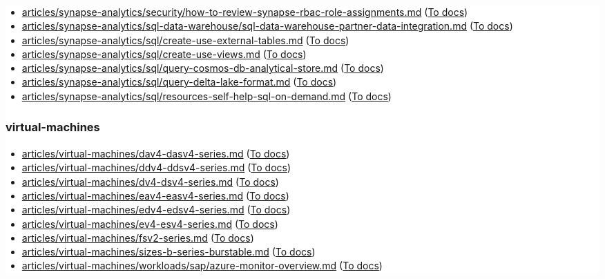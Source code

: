 - [articles/synapse-analytics/security/how-to-review-synapse-rbac-role-assignments.md](https://github.com/MicrosoftDocs/azure-docs/compare/6ea4d4d..3639256#diff-da42e0590730e410f05483f7a2849337efda5a133d61bbae931e0e61cac4a716) ([To docs](https://docs.microsoft.com/en-us/azure/synapse-analytics/security/how-to-review-synapse-rbac-role-assignments?WT.mc_id=AZ-MVP-5003408))
- [articles/synapse-analytics/sql-data-warehouse/sql-data-warehouse-partner-data-integration.md](https://github.com/MicrosoftDocs/azure-docs/compare/6ea4d4d..3639256#diff-c2e35e2e203b1a87c158230e4172ad0c8d417fb8f34c8e3d0f23111c511b342e) ([To docs](https://docs.microsoft.com/en-us/azure/synapse-analytics/sql-data-warehouse/sql-data-warehouse-partner-data-integration?WT.mc_id=AZ-MVP-5003408))
- [articles/synapse-analytics/sql/create-use-external-tables.md](https://github.com/MicrosoftDocs/azure-docs/compare/6ea4d4d..3639256#diff-e4c7ecb52c694935d899dfb630ab682649f189b7537381f5754ba5a2a8e607a8) ([To docs](https://docs.microsoft.com/en-us/azure/synapse-analytics/sql/create-use-external-tables?WT.mc_id=AZ-MVP-5003408))
- [articles/synapse-analytics/sql/create-use-views.md](https://github.com/MicrosoftDocs/azure-docs/compare/6ea4d4d..3639256#diff-39d5e16ba488ed49c3f53327dceffc00b47a4dcf5e5e0fcae23314b21f2c4024) ([To docs](https://docs.microsoft.com/en-us/azure/synapse-analytics/sql/create-use-views?WT.mc_id=AZ-MVP-5003408))
- [articles/synapse-analytics/sql/query-cosmos-db-analytical-store.md](https://github.com/MicrosoftDocs/azure-docs/compare/6ea4d4d..3639256#diff-c500aa74afbb81db983702e6eaf54a68f1bc1bff74fa2cd7d55437f2ed1c96b2) ([To docs](https://docs.microsoft.com/en-us/azure/synapse-analytics/sql/query-cosmos-db-analytical-store?WT.mc_id=AZ-MVP-5003408))
- [articles/synapse-analytics/sql/query-delta-lake-format.md](https://github.com/MicrosoftDocs/azure-docs/compare/6ea4d4d..3639256#diff-39f282609beed7c586c3ea8c5567143949437f62b411272e8cb63ad08e3cfc3a) ([To docs](https://docs.microsoft.com/en-us/azure/synapse-analytics/sql/query-delta-lake-format?WT.mc_id=AZ-MVP-5003408))
- [articles/synapse-analytics/sql/resources-self-help-sql-on-demand.md](https://github.com/MicrosoftDocs/azure-docs/compare/6ea4d4d..3639256#diff-8e81608984236f2591b4050d318e363302b96532a5378b2d5845d3cd33fdf4d0) ([To docs](https://docs.microsoft.com/en-us/azure/synapse-analytics/sql/resources-self-help-sql-on-demand?WT.mc_id=AZ-MVP-5003408))
    
### virtual-machines
- [articles/virtual-machines/dav4-dasv4-series.md](https://github.com/MicrosoftDocs/azure-docs/compare/6ea4d4d..3639256#diff-418447dbaa054149d9224235c3eab5696d72d0b720ca394dd7b358617138c0bb) ([To docs](https://docs.microsoft.com/en-us/azure/virtual-machines/dav4-dasv4-series?WT.mc_id=AZ-MVP-5003408))
- [articles/virtual-machines/ddv4-ddsv4-series.md](https://github.com/MicrosoftDocs/azure-docs/compare/6ea4d4d..3639256#diff-61861921305752a6068e42ebf089ad901c0c6bbd82c5b70e9524c8371e180b4c) ([To docs](https://docs.microsoft.com/en-us/azure/virtual-machines/ddv4-ddsv4-series?WT.mc_id=AZ-MVP-5003408))
- [articles/virtual-machines/dv4-dsv4-series.md](https://github.com/MicrosoftDocs/azure-docs/compare/6ea4d4d..3639256#diff-52e9368edf9042671412e2c50c6c595d73eeb7f912505fdefca6184707fafbed) ([To docs](https://docs.microsoft.com/en-us/azure/virtual-machines/dv4-dsv4-series?WT.mc_id=AZ-MVP-5003408))
- [articles/virtual-machines/eav4-easv4-series.md](https://github.com/MicrosoftDocs/azure-docs/compare/6ea4d4d..3639256#diff-da6f862916711298fba46aba61ca978af1c04c6470d48455450f66767f2b94ba) ([To docs](https://docs.microsoft.com/en-us/azure/virtual-machines/eav4-easv4-series?WT.mc_id=AZ-MVP-5003408))
- [articles/virtual-machines/edv4-edsv4-series.md](https://github.com/MicrosoftDocs/azure-docs/compare/6ea4d4d..3639256#diff-ba816d462bce7ebe0d5b512e2cfc3c02c7a627be8e263994ca76efd0a6409d10) ([To docs](https://docs.microsoft.com/en-us/azure/virtual-machines/edv4-edsv4-series?WT.mc_id=AZ-MVP-5003408))
- [articles/virtual-machines/ev4-esv4-series.md](https://github.com/MicrosoftDocs/azure-docs/compare/6ea4d4d..3639256#diff-5b0b2f46da8b222612dc18e2dbee5c41a7635d75acd80d889a436f7b526f7eb8) ([To docs](https://docs.microsoft.com/en-us/azure/virtual-machines/ev4-esv4-series?WT.mc_id=AZ-MVP-5003408))
- [articles/virtual-machines/fsv2-series.md](https://github.com/MicrosoftDocs/azure-docs/compare/6ea4d4d..3639256#diff-c5972a69349da349c048a5b32796004e9c11f887553ad4d168ff614200748506) ([To docs](https://docs.microsoft.com/en-us/azure/virtual-machines/fsv2-series?WT.mc_id=AZ-MVP-5003408))
- [articles/virtual-machines/sizes-b-series-burstable.md](https://github.com/MicrosoftDocs/azure-docs/compare/6ea4d4d..3639256#diff-ca120af5bc99338959f7b8a05767c3d061fe7458844a3a1903e690983d236832) ([To docs](https://docs.microsoft.com/en-us/azure/virtual-machines/sizes-b-series-burstable?WT.mc_id=AZ-MVP-5003408))
- [articles/virtual-machines/workloads/sap/azure-monitor-overview.md](https://github.com/MicrosoftDocs/azure-docs/compare/6ea4d4d..3639256#diff-6d39c544a09f552cd4ff413f12677959f9e1295d6d1c54f684e33f06aa5535d0) ([To docs](https://docs.microsoft.com/en-us/azure/virtual-machines/workloads/sap/azure-monitor-overview?WT.mc_id=AZ-MVP-5003408))
    
